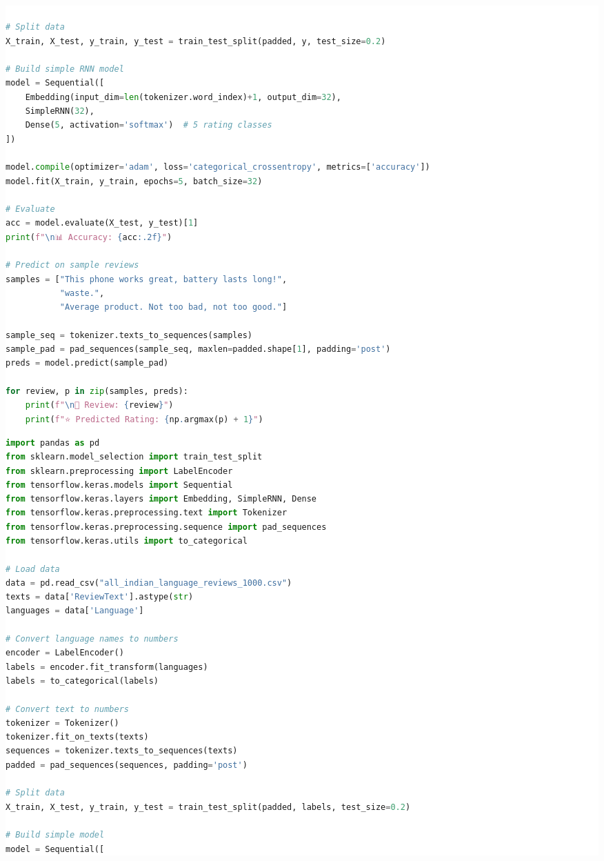 ```python

# Split data
X_train, X_test, y_train, y_test = train_test_split(padded, y, test_size=0.2)

# Build simple RNN model
model = Sequential([
    Embedding(input_dim=len(tokenizer.word_index)+1, output_dim=32),
    SimpleRNN(32),
    Dense(5, activation='softmax')  # 5 rating classes
])

model.compile(optimizer='adam', loss='categorical_crossentropy', metrics=['accuracy'])
model.fit(X_train, y_train, epochs=5, batch_size=32)

# Evaluate
acc = model.evaluate(X_test, y_test)[1]
print(f"\n📊 Accuracy: {acc:.2f}")

# Predict on sample reviews
samples = ["This phone works great, battery lasts long!",
           "waste.",
           "Average product. Not too bad, not too good."]

sample_seq = tokenizer.texts_to_sequences(samples)
sample_pad = pad_sequences(sample_seq, maxlen=padded.shape[1], padding='post')
preds = model.predict(sample_pad)

for review, p in zip(samples, preds):
    print(f"\n📝 Review: {review}")
    print(f"⭐ Predicted Rating: {np.argmax(p) + 1}")

```

```python
import pandas as pd
from sklearn.model_selection import train_test_split
from sklearn.preprocessing import LabelEncoder
from tensorflow.keras.models import Sequential
from tensorflow.keras.layers import Embedding, SimpleRNN, Dense
from tensorflow.keras.preprocessing.text import Tokenizer
from tensorflow.keras.preprocessing.sequence import pad_sequences
from tensorflow.keras.utils import to_categorical

# Load data
data = pd.read_csv("all_indian_language_reviews_1000.csv")
texts = data['ReviewText'].astype(str)
languages = data['Language']

# Convert language names to numbers
encoder = LabelEncoder()
labels = encoder.fit_transform(languages)
labels = to_categorical(labels)

# Convert text to numbers
tokenizer = Tokenizer()
tokenizer.fit_on_texts(texts)
sequences = tokenizer.texts_to_sequences(texts)
padded = pad_sequences(sequences, padding='post')

# Split data
X_train, X_test, y_train, y_test = train_test_split(padded, labels, test_size=0.2)

# Build simple model
model = Sequential([
```